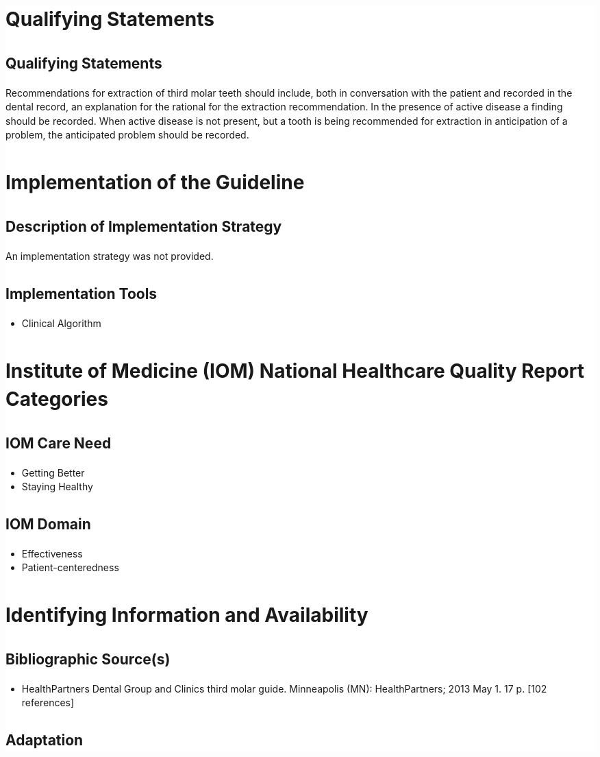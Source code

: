 # Qualifying Statements

## Qualifying Statements



Recommendations for extraction of third molar teeth should include, both in conversation with the patient and recorded in the dental record, an explanation for the rational for the extraction recommendation. In the presence of active disease a finding should be recorded. When active disease is not present, but a tooth is being recommended for extraction in anticipation of a problem, the anticipated problem should be recorded.

# Implementation of the Guideline

## Description of Implementation Strategy



An implementation strategy was not provided.

## Implementation Tools

- Clinical Algorithm

# Institute of Medicine (IOM) National Healthcare Quality Report Categories

## IOM Care Need

- Getting Better
- Staying Healthy

## IOM Domain

- Effectiveness
- Patient-centeredness

# Identifying Information and Availability

## Bibliographic Source(s)

- HealthPartners Dental Group and Clinics third molar guide. Minneapolis (MN): HealthPartners; 2013 May 1. 17 p. [102 references]

## Adaptation
